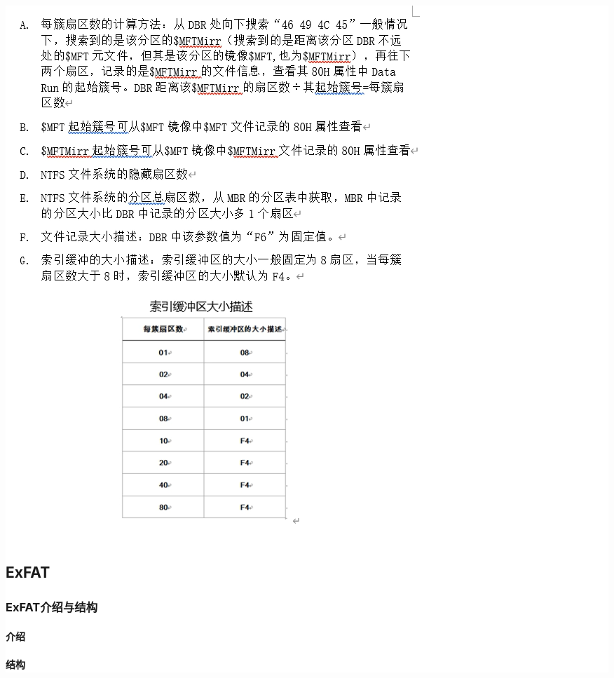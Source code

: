 ![image-20211116195433142](https://github.com/l1nyuan7/Data-Recovery/blob/main/image/image-20211116195433142.png)

## ExFAT

### ExFAT介绍与结构

#### 介绍

#### 结构
